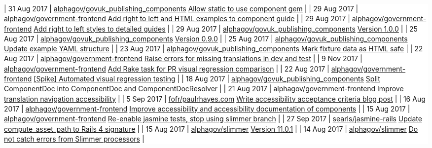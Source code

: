 | <time class="pr-date" datetime="2017-08-31T16:13:48Z">31 Aug 2017</time> | <a href="https://github.com/alphagov/govuk_publishing_components" class="pr-repo">alphagov/govuk_publishing_components</a> <a class="pr-link"  href="https://github.com/alphagov/govuk_publishing_components/pull/43">Allow static to use component gem</a> |
| <time class="pr-date" datetime="2017-08-29T14:42:54Z">29 Aug 2017</time> | <a href="https://github.com/alphagov/government-frontend" class="pr-repo">alphagov/government-frontend</a> <a class="pr-link"  href="https://github.com/alphagov/government-frontend/pull/465">Add right to left and HTML examples to component guide</a> |
| <time class="pr-date" datetime="2017-08-29T11:09:34Z">29 Aug 2017</time> | <a href="https://github.com/alphagov/government-frontend" class="pr-repo">alphagov/government-frontend</a> <a class="pr-link"  href="https://github.com/alphagov/government-frontend/pull/464">Add right to left styles to detailed guides</a> |
| <time class="pr-date" datetime="2017-08-29T09:57:24Z">29 Aug 2017</time> | <a href="https://github.com/alphagov/govuk_publishing_components" class="pr-repo">alphagov/govuk_publishing_components</a> <a class="pr-link"  href="https://github.com/alphagov/govuk_publishing_components/pull/39">Version 1.0.0</a> |
| <time class="pr-date" datetime="2017-08-25T11:31:24Z">25 Aug 2017</time> | <a href="https://github.com/alphagov/govuk_publishing_components" class="pr-repo">alphagov/govuk_publishing_components</a> <a class="pr-link"  href="https://github.com/alphagov/govuk_publishing_components/pull/38">Version 0.9.0</a> |
| <time class="pr-date" datetime="2017-08-25T13:39:25Z">25 Aug 2017</time> | <a href="https://github.com/alphagov/govuk_publishing_components" class="pr-repo">alphagov/govuk_publishing_components</a> <a class="pr-link"  href="https://github.com/alphagov/govuk_publishing_components/pull/37">Update example YAML structure</a> |
| <time class="pr-date" datetime="2017-08-23T16:25:25Z">23 Aug 2017</time> | <a href="https://github.com/alphagov/govuk_publishing_components" class="pr-repo">alphagov/govuk_publishing_components</a> <a class="pr-link"  href="https://github.com/alphagov/govuk_publishing_components/pull/36">Mark fixture data as HTML safe</a> |
| <time class="pr-date" datetime="2017-08-22T10:40:14Z">22 Aug 2017</time> | <a href="https://github.com/alphagov/government-frontend" class="pr-repo">alphagov/government-frontend</a> <a class="pr-link"  href="https://github.com/alphagov/government-frontend/pull/460">Raise errors for missing translations in dev and test</a> |
| <time class="pr-date" datetime="2017-11-09T15:51:39Z"> 9 Nov 2017</time> | <a href="https://github.com/alphagov/government-frontend" class="pr-repo">alphagov/government-frontend</a> <a class="pr-link"  href="https://github.com/alphagov/government-frontend/pull/459">Add Rake task for PR visual regression comparison</a> |
| <time class="pr-date" datetime="2017-08-22T09:54:58Z">22 Aug 2017</time> | <a href="https://github.com/alphagov/government-frontend" class="pr-repo">alphagov/government-frontend</a> <a class="pr-link"  href="https://github.com/alphagov/government-frontend/pull/458">[Spike] Automated visual regression testing</a> |
| <time class="pr-date" datetime="2017-08-18T10:43:23Z">18 Aug 2017</time> | <a href="https://github.com/alphagov/govuk_publishing_components" class="pr-repo">alphagov/govuk_publishing_components</a> <a class="pr-link"  href="https://github.com/alphagov/govuk_publishing_components/pull/34">Split ComponentDoc into ComponentDoc and ComponentDocResolver</a> |
| <time class="pr-date" datetime="2017-08-21T09:56:53Z">21 Aug 2017</time> | <a href="https://github.com/alphagov/government-frontend" class="pr-repo">alphagov/government-frontend</a> <a class="pr-link"  href="https://github.com/alphagov/government-frontend/pull/453">Improve translation navigation accessibility</a> |
| <time class="pr-date" datetime="2017-09-05T14:33:04Z"> 5 Sep 2017</time> | <a href="https://github.com/fofr/paulrhayes.com" class="pr-repo">fofr/paulrhayes.com</a> <a class="pr-link"  href="https://github.com/fofr/paulrhayes.com/pull/19">Write accessibility acceptance criteria blog post</a> |
| <time class="pr-date" datetime="2017-08-16T12:59:36Z">16 Aug 2017</time> | <a href="https://github.com/alphagov/government-frontend" class="pr-repo">alphagov/government-frontend</a> <a class="pr-link"  href="https://github.com/alphagov/government-frontend/pull/449">Improve accessibility and accessibility documentation of components</a> |
| <time class="pr-date" datetime="2017-08-15T09:26:10Z">15 Aug 2017</time> | <a href="https://github.com/alphagov/government-frontend" class="pr-repo">alphagov/government-frontend</a> <a class="pr-link"  href="https://github.com/alphagov/government-frontend/pull/447">Re-enable jasmine tests, stop using slimmer branch</a> |
| <time class="pr-date" datetime="2017-09-27T11:07:01Z">27 Sep 2017</time> | <a href="https://github.com/searls/jasmine-rails" class="pr-repo">searls/jasmine-rails</a> <a class="pr-link"  href="https://github.com/searls/jasmine-rails/pull/214">Update compute_asset_path to Rails 4 signature</a> |
| <time class="pr-date" datetime="2017-08-15T08:41:52Z">15 Aug 2017</time> | <a href="https://github.com/alphagov/slimmer" class="pr-repo">alphagov/slimmer</a> <a class="pr-link"  href="https://github.com/alphagov/slimmer/pull/204">Version 11.0.1</a> |
| <time class="pr-date" datetime="2017-08-14T16:15:52Z">14 Aug 2017</time> | <a href="https://github.com/alphagov/slimmer" class="pr-repo">alphagov/slimmer</a> <a class="pr-link"  href="https://github.com/alphagov/slimmer/pull/203">Do not catch errors from Slimmer processors</a> |